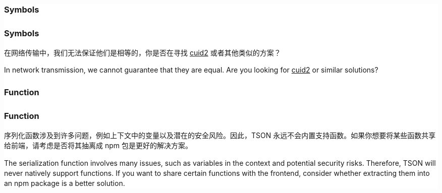 ### Symbols

### Symbols

在网络传输中，我们无法保证他们是相等的，你是否在寻找 [cuid2](https://github.com/paralleldrive/cuid2) 或者其他类似的方案？

In network transmission, we cannot guarantee that they are equal. Are you looking for [cuid2](https://github.com/paralleldrive/cuid2) or similar solutions?

### Function

### Function

序列化函数涉及到许多问题，例如上下文中的变量以及潜在的安全风险。因此，TSON 永远不会内置支持函数。如果你想要将某些函数共享给前端，请考虑是否将其抽离成 npm 包是更好的解决方案。

The serialization function involves many issues, such as variables in the context and potential security risks. Therefore, TSON will never natively support functions. If you want to share certain functions with the frontend, consider whether extracting them into an npm package is a better solution.

</I18N>
